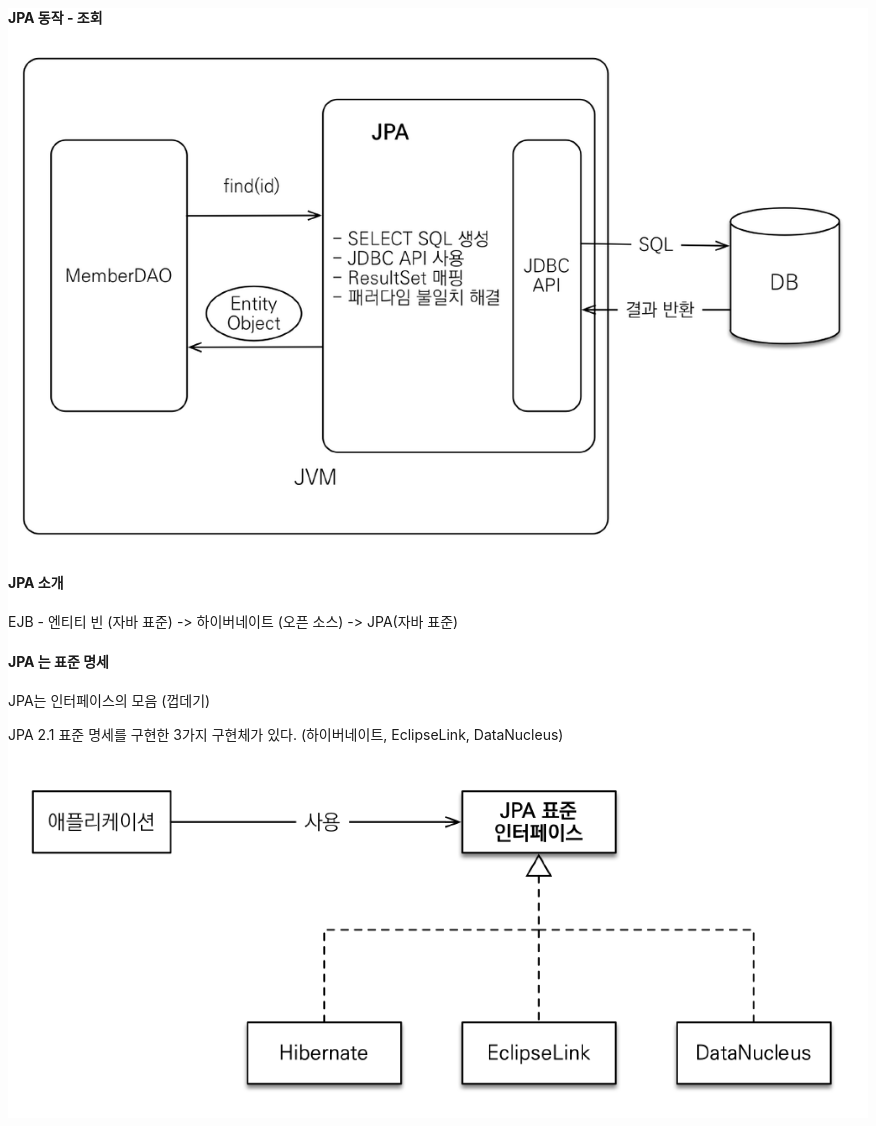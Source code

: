 #### JPA 동작 - 조회

![image7](.\image\image7.png)

#### JPA 소개

EJB - 엔티티 빈 (자바 표준) -> 하이버네이트 (오픈 소스) -> JPA(자바 표준)



#### JPA 는 표준 명세

JPA는 인터페이스의 모음 (껍데기)

JPA 2.1 표준 명세를 구현한 3가지 구현체가 있다. (하이버네이트, EclipseLink, DataNucleus)

![image8](.\image\image8.png)
